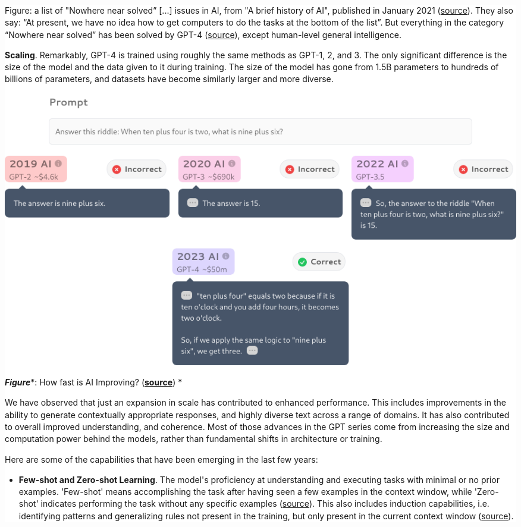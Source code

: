Figure: a list of "Nowhere near solved” [...] issues in AI, from "A brief history of AI", published in January 2021 ([source](https://www.amazon.com/Brief-History-Artificial-Intelligence-Where/dp/1250770742)). They also say: “At present, we have no idea how to get computers to do the tasks at the bottom of the list”. But everything in the category “Nowhere near solved” has been solved by GPT-4 ([source](https://arxiv.org/abs/2303.12712)), except human-level general intelligence.

**Scaling**. Remarkably, GPT-4 is trained using roughly the same methods as GPT-1, 2, and 3. The only significant difference is the size of the model and the data given to it during training. The size of the model has gone from 1.5B parameters to hundreds of billions of parameters, and datasets have become similarly larger and more diverse.

![Enter image alt description](Images/uW1_Image_3.png)

***Figure****: How fast is AI Improving? (**[source](https://theaidigest.org/progress-and-dangers)**) *

We have observed that just an expansion in scale has contributed to enhanced performance. This includes improvements in the ability to generate contextually appropriate responses, and highly diverse text across a range of domains. It has also contributed to overall improved understanding, and coherence. Most of those advances in the GPT series come from increasing the size and computation power behind the models, rather than fundamental shifts in architecture or training.

Here are some of the capabilities that have been emerging in the last few years:

- **Few-shot and Zero-shot Learning**. The model's proficiency at understanding and executing tasks with minimal or no prior examples. 'Few-shot' means accomplishing the task after having seen a few examples in the context window, while 'Zero-shot' indicates performing the task without any specific examples ([source](https://transformer-circuits.pub/2022/in-context-learning-and-induction-heads/index.html)). This also includes induction capabilities, i.e. identifying patterns and generalizing rules not present in the training, but only present in the current context window ([source](https://arxiv.org/abs/2005.14165)).
